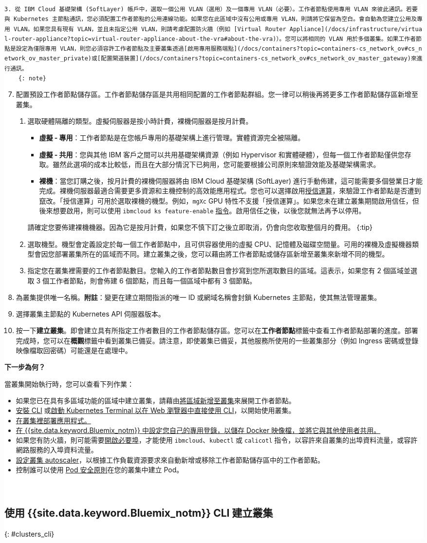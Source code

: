     3. 從 IBM Cloud 基礎架構 (SoftLayer) 帳戶中，選取一個公用 VLAN（選用）及一個專用 VLAN（必要）。工作者節點使用專用 VLAN 來彼此通訊。若要與 Kubernetes 主節點通訊，您必須配置工作者節點的公用連線功能。如果您在此區域中沒有公用或專用 VLAN，則請將它保留為空白。會自動為您建立公用及專用 VLAN。如果您具有現有 VLAN，並且未指定公用 VLAN，則請考慮配置防火牆（例如 [Virtual Router Appliance](/docs/infrastructure/virtual-router-appliance?topic=virtual-router-appliance-about-the-vra#about-the-vra)）。您可以將相同的 VLAN 用於多個叢集。如果工作者節點是設定為僅限專用 VLAN，則您必須容許工作者節點及主要叢集透過[啟用專用服務端點](/docs/containers?topic=containers-cs_network_ov#cs_network_ov_master_private)或[配置閘道裝置](/docs/containers?topic=containers-cs_network_ov#cs_network_ov_master_gateway)來進行通訊。
        {: note}

7. 配置預設工作者節點儲存區。工作者節點儲存區是共用相同配置的工作者節點群組。您一律可以稍後再將更多工作者節點儲存區新增至叢集。

    1. 選取硬體隔離的類型。虛擬伺服器是按小時計費，裸機伺服器是按月計費。

        - **虛擬 - 專用**：工作者節點是在您帳戶專用的基礎架構上進行管理。實體資源完全被隔離。

        - **虛擬 - 共用**：您與其他 IBM 客戶之間可以共用基礎架構資源（例如 Hypervisor 和實體硬體），但每一個工作者節點僅供您存取。雖然此選項的成本比較低，而且在大部分情況下已夠用，您可能要根據公司原則來驗證效能及基礎架構需求。

        - **裸機**：當您訂購之後，按月計費的裸機伺服器將由 IBM Cloud 基礎架構 (SoftLayer) 進行手動佈建，這可能需要多個營業日才能完成。裸機伺服器最適合需要更多資源和主機控制的高效能應用程式。您也可以選擇啟用[授信運算](/docs/containers?topic=containers-security#trusted_compute)，來驗證工作者節點是否遭到竄改。「授信運算」可用於選取裸機的機型。例如，`mgXc` GPU 特性不支援「授信運算」。如果您未在建立叢集期間啟用信任，但後來想要啟用，則可以使用 `ibmcloud ks feature-enable` [指令](/docs/containers?topic=containers-cs_cli_reference#cs_cluster_feature_enable)。啟用信任之後，以後您就無法再予以停用。

        請確定您要佈建裸機機器。因為它是按月計費，如果您不慎下訂之後立即取消，仍會向您收取整個月的費用。
        {:tip}

    2. 選取機型。機型會定義設定於每一個工作者節點中，且可供容器使用的虛擬 CPU、記憶體及磁碟空間量。可用的裸機及虛擬機器類型會因您部署叢集所在的區域而不同。建立叢集之後，您可以藉由將工作者節點或儲存區新增至叢集來新增不同的機型。

    3. 指定您在叢集裡需要的工作者節點數目。您輸入的工作者節點數目會抄寫到您所選取數目的區域。這表示，如果您有 2 個區域並選取 3 個工作者節點，則會佈建 6 個節點，而且每一個區域中都有 3 個節點。

8. 為叢集提供唯一名稱。**附註**：變更在建立期間指派的唯一 ID 或網域名稱會封鎖 Kubernetes 主節點，使其無法管理叢集。
9. 選擇叢集主節點的 Kubernetes API 伺服器版本。
10. 按一下**建立叢集**。即會建立具有所指定工作者數目的工作者節點儲存區。您可以在**工作者節點**標籤中查看工作者節點部署的進度。部署完成時，您可以在**概觀**標籤中看到叢集已備妥。請注意，即使叢集已備妥，其他服務所使用的一些叢集部分（例如 Ingress 密碼或登錄映像檔取回密碼）可能還是在處理中。

**下一步為何？**

當叢集開始執行時，您可以查看下列作業：

-   如果您已在具有多區域功能的區域中建立叢集，請藉由[將區域新增至叢集](#add_zone)來展開工作者節點。
-   [安裝 CLI](/docs/containers?topic=containers-cs_cli_install#cs_cli_install) 或[啟動 Kubernetes Terminal 以在 Web 瀏覽器中直接使用 CLI](/docs/containers?topic=containers-cs_cli_install#cli_web)，以開始使用叢集。
-   [在叢集裡部署應用程式。](/docs/containers?topic=containers-app#app_cli)
-   [在 {{site.data.keyword.Bluemix_notm}} 中設定您自己的專用登錄，以儲存 Docker 映像檔，並將它與其他使用者共用。](/docs/services/Registry?topic=registry-getting-started)
-   如果您有防火牆，則可能需要[開啟必要埠](/docs/containers?topic=containers-firewall#firewall)，才能使用 `ibmcloud`、`kubectl` 或 `calicotl` 指令，以容許來自叢集的出埠資料流量，或容許網路服務的入埠資料流量。
-   [設定叢集 autoscaler](/docs/containers?topic=containers-ca#ca)，以根據工作負載資源要求來自動新增或移除工作者節點儲存區中的工作者節點。
-   控制誰可以使用 [Pod 安全原則](/docs/containers?topic=containers-psp)在您的叢集中建立 Pod。

<br />


## 使用 {{site.data.keyword.Bluemix_notm}} CLI 建立叢集
{: #clusters_cli}
